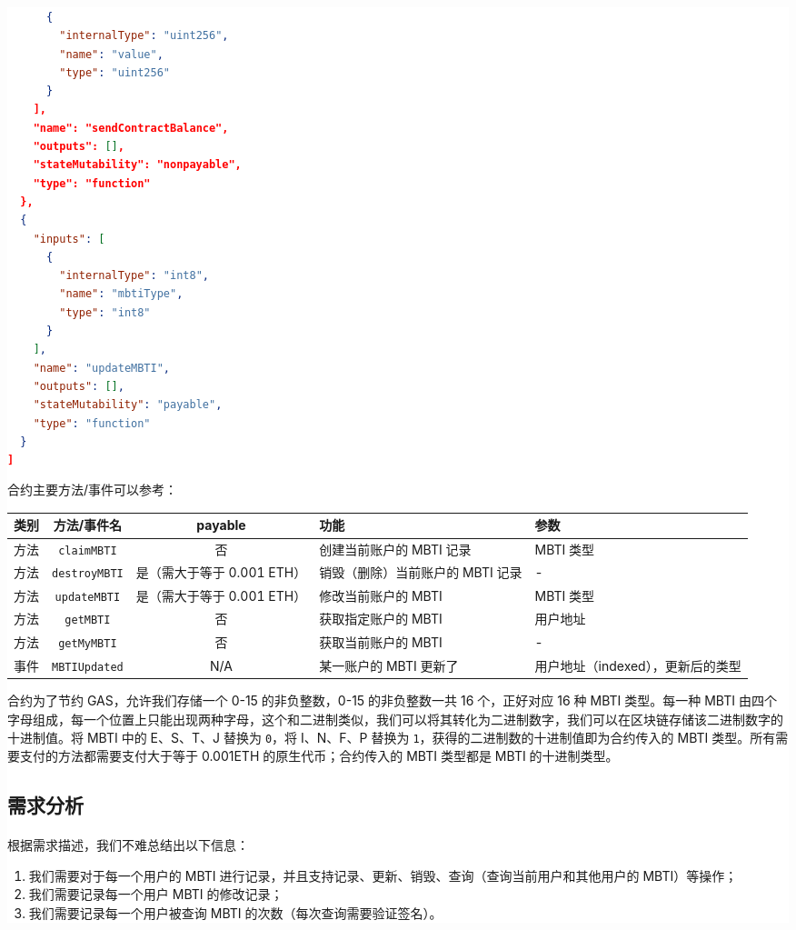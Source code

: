 ```json
      {
        "internalType": "uint256",
        "name": "value",
        "type": "uint256"
      }
    ],
    "name": "sendContractBalance",
    "outputs": [],
    "stateMutability": "nonpayable",
    "type": "function"
  },
  {
    "inputs": [
      {
        "internalType": "int8",
        "name": "mbtiType",
        "type": "int8"
      }
    ],
    "name": "updateMBTI",
    "outputs": [],
    "stateMutability": "payable",
    "type": "function"
  }
]
```

合约主要方法/事件可以参考：

| 类别 | 方法/事件名 | payable | 功能 | 参数 |
| :--: | :--: | :--: | :-- | :-- |
| 方法 | `claimMBTI` | 否 | 创建当前账户的 MBTI 记录 | MBTI 类型 |
| 方法 | `destroyMBTI` | 是（需大于等于 0.001 ETH） | 销毁（删除）当前账户的 MBTI 记录 | - |
| 方法 | `updateMBTI` | 是（需大于等于 0.001 ETH） | 修改当前账户的 MBTI | MBTI 类型 |
| 方法 | `getMBTI` | 否 | 获取指定账户的 MBTI | 用户地址 |
| 方法 | `getMyMBTI` | 否 | 获取当前账户的 MBTI | - |
| 事件 | `MBTIUpdated` | N/A   | 某一账户的 MBTI 更新了 | 用户地址（indexed），更新后的类型 |

合约为了节约 GAS，允许我们存储一个 0-15 的非负整数，0-15 的非负整数一共 16 个，正好对应 16 种 MBTI 类型。每一种 MBTI 由四个字母组成，每一个位置上只能出现两种字母，这个和二进制类似，我们可以将其转化为二进制数字，我们可以在区块链存储该二进制数字的十进制值。将 MBTI 中的 E、S、T、J 替换为 `0`，将 I、N、F、P 替换为 `1`，获得的二进制数的十进制值即为合约传入的 MBTI 类型。所有需要支付的方法都需要支付大于等于 0.001ETH 的原生代币；合约传入的 MBTI 类型都是 MBTI 的十进制类型。

## 需求分析

根据需求描述，我们不难总结出以下信息：

1. 我们需要对于每一个用户的 MBTI 进行记录，并且支持记录、更新、销毁、查询（查询当前用户和其他用户的 MBTI）等操作；
2. 我们需要记录每一个用户 MBTI 的修改记录；
3. 我们需要记录每一个用户被查询 MBTI 的次数（每次查询需要验证签名）。
